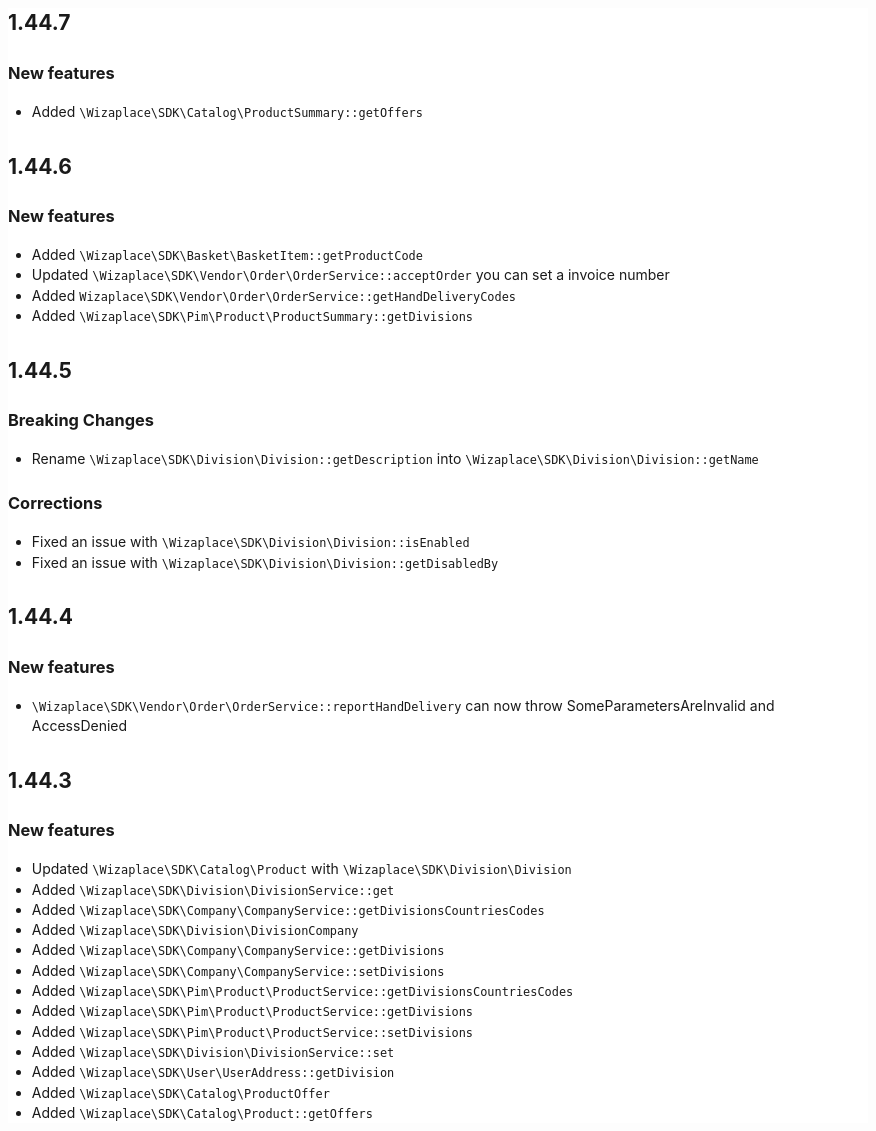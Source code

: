 ## 1.44.7

### New features

- Added `\Wizaplace\SDK\Catalog\ProductSummary::getOffers`

## 1.44.6

### New features

- Added `\Wizaplace\SDK\Basket\BasketItem::getProductCode`
- Updated `\Wizaplace\SDK\Vendor\Order\OrderService::acceptOrder` you can set a invoice number
- Added `Wizaplace\SDK\Vendor\Order\OrderService::getHandDeliveryCodes`
- Added `\Wizaplace\SDK\Pim\Product\ProductSummary::getDivisions`

## 1.44.5

### Breaking Changes

- Rename `\Wizaplace\SDK\Division\Division::getDescription` into `\Wizaplace\SDK\Division\Division::getName`

### Corrections

- Fixed an issue with `\Wizaplace\SDK\Division\Division::isEnabled`
- Fixed an issue with `\Wizaplace\SDK\Division\Division::getDisabledBy`

## 1.44.4

### New features

- `\Wizaplace\SDK\Vendor\Order\OrderService::reportHandDelivery` can now throw SomeParametersAreInvalid and AccessDenied

## 1.44.3

### New features

- Updated `\Wizaplace\SDK\Catalog\Product` with `\Wizaplace\SDK\Division\Division`
- Added `\Wizaplace\SDK\Division\DivisionService::get`
- Added `\Wizaplace\SDK\Company\CompanyService::getDivisionsCountriesCodes`
- Added `\Wizaplace\SDK\Division\DivisionCompany`
- Added `\Wizaplace\SDK\Company\CompanyService::getDivisions`
- Added `\Wizaplace\SDK\Company\CompanyService::setDivisions`
- Added `\Wizaplace\SDK\Pim\Product\ProductService::getDivisionsCountriesCodes`
- Added `\Wizaplace\SDK\Pim\Product\ProductService::getDivisions`
- Added `\Wizaplace\SDK\Pim\Product\ProductService::setDivisions`
- Added `\Wizaplace\SDK\Division\DivisionService::set`
- Added `\Wizaplace\SDK\User\UserAddress::getDivision`
- Added `\Wizaplace\SDK\Catalog\ProductOffer`
- Added `\Wizaplace\SDK\Catalog\Product::getOffers`
